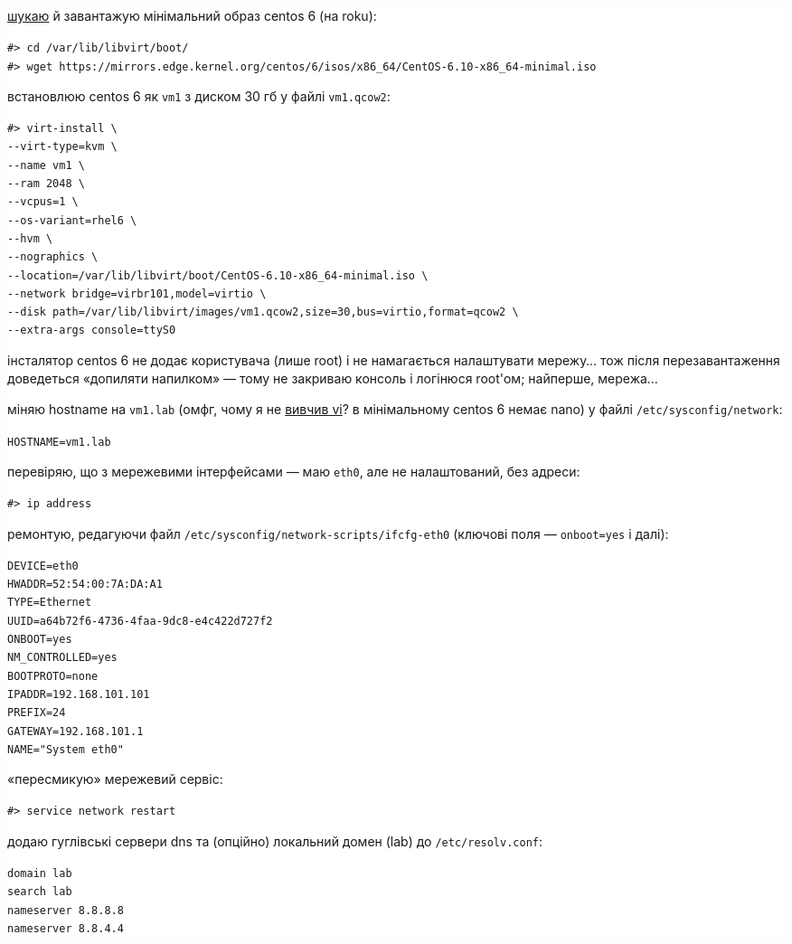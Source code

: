 [шукаю](https://mirrors.edge.kernel.org/centos/6/isos/x86_64/) й завантажую мінімальний образ centos 6 (на roku):

    #> cd /var/lib/libvirt/boot/
    #> wget https://mirrors.edge.kernel.org/centos/6/isos/x86_64/CentOS-6.10-x86_64-minimal.iso

встановлюю centos 6 як `vm1` з диском 30 гб у файлі `vm1.qcow2`:
    
    #> virt-install \
    --virt-type=kvm \
    --name vm1 \
    --ram 2048 \
    --vcpus=1 \
    --os-variant=rhel6 \
    --hvm \
    --nographics \
    --location=/var/lib/libvirt/boot/CentOS-6.10-x86_64-minimal.iso \
    --network bridge=virbr101,model=virtio \
    --disk path=/var/lib/libvirt/images/vm1.qcow2,size=30,bus=virtio,format=qcow2 \
    --extra-args console=ttyS0

інсталятор centos 6 не додає користувача (лише root) і не намагається налаштувати мережу… тож після перезавантаження доведеться «допиляти напилком» — тому не закриваю консоль і логінюся root'ом; найперше, мережа…

міняю hostname на `vm1.lab` (омфг, чому я не [вивчив vi](https://scotch.io/tutorials/getting-started-with-vim-an-interactive-guide)? в мінімальному centos 6 немає nano) у файлі `/etc/sysconfig/network`:

    HOSTNAME=vm1.lab
    
перевіряю, що з мережевими інтерфейсами — маю `eth0`, але не налаштований, без адреси:

    #> ip address

ремонтую, редагуючи файл `/etc/sysconfig/network-scripts/ifcfg-eth0` (ключові поля — `onboot=yes` і далі):

    DEVICE=eth0
    HWADDR=52:54:00:7A:DA:A1
    TYPE=Ethernet
    UUID=a64b72f6-4736-4faa-9dc8-e4c422d727f2
    ONBOOT=yes
    NM_CONTROLLED=yes
    BOOTPROTO=none
    IPADDR=192.168.101.101
    PREFIX=24
    GATEWAY=192.168.101.1
    NAME="System eth0"

«пересмикую» мережевий сервіс:

    #> service network restart

додаю гуглівські сервери dns та (опційно) локальний домен (lab) до `/etc/resolv.conf`:
    
    domain lab
    search lab
    nameserver 8.8.8.8
    nameserver 8.8.4.4
    